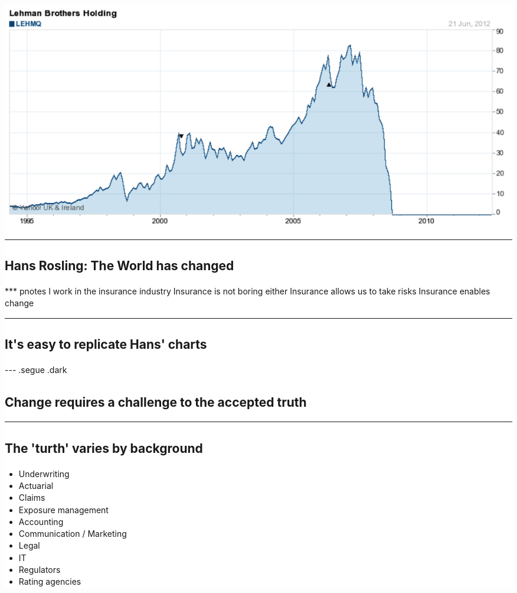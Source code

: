 ![Lehamn Brothers](Lehman.png)

---

## Hans Rosling: The World has changed




<iframe width="420" height="315" src="http://www.youtube.com/embed/hVimVzgtD6w" frameborder="0" allowfullscreen></iframe>

*** pnotes
I work in the insurance industry
Insurance is not boring either
Insurance allows us to take risks
Insurance enables change

---

## It's easy to replicate Hans' charts

<iframe src="WorldBank.html" frameborder="0">Loading</iframe>

--- .segue .dark

## Change requires a challenge to the accepted truth

---

## The 'turth' varies by background 

  * Underwriting
  * Actuarial
  * Claims 
  * Exposure management
  * Accounting
  * Communication / Marketing
  * Legal
  * IT
  * Regulators
  * Rating agencies
